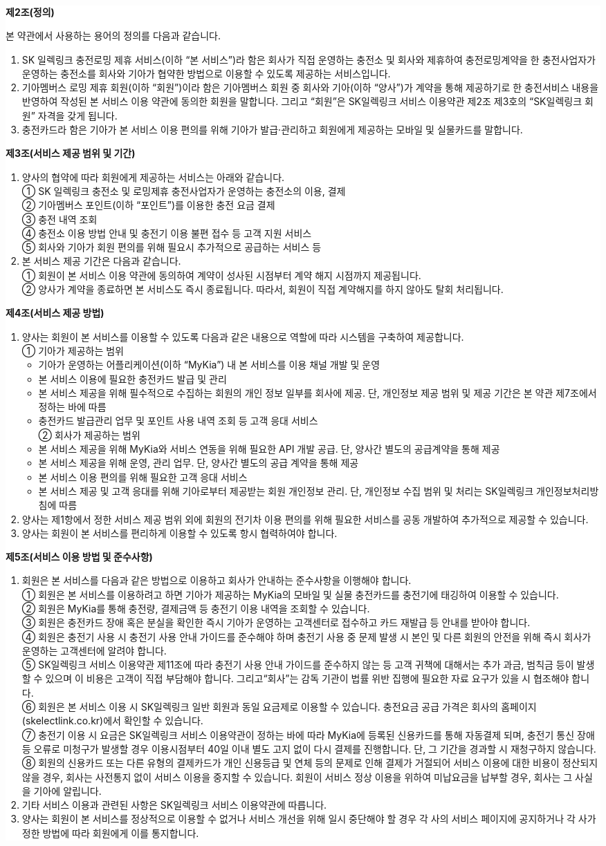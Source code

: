 **제2조(정의)**

본 약관에서 사용하는 용어의 정의를 다음과 같습니다.

1. SK 일렉링크 충전로밍 제휴 서비스(이하 “본 서비스”)라 함은 회사가 직접 운영하는 충전소 및 회사와 제휴하여 충전로밍계약을 한 충전사업자가 운영하는 충전소를 회사와 기아가 협약한 방법으로 이용할 수 있도록 제공하는 서비스입니다.
2. 기아멤버스 로밍 제휴 회원(이하 “회원”)이라 함은 기아멤버스 회원 중 회사와 기아(이하 “양사”)가 계약을 통해 제공하기로 한 충전서비스 내용을 반영하여 작성된 본 서비스 이용 약관에 동의한 회원을 말합니다. 그리고 “회원”은 SK일렉링크 서비스 이용약관 제2조 제3호의 “SK일렉링크 회원” 자격을 갖게 됩니다.
3. 충전카드라 함은 기아가 본 서비스 이용 편의를 위해 기아가 발급·관리하고 회원에게 제공하는 모바일 및 실물카드를 말합니다.

**제3조(서비스 제공 범위 및 기간)**

1. 양사의 협약에 따라 회원에게 제공하는 서비스는 아래와 같습니다.   
   ① SK 일렉링크 충전소 및 로밍제휴 충전사업자가 운영하는 충전소의 이용, 결제  
   ② 기아멤버스 포인트(이하 “포인트”)를 이용한 충전 요금 결제  
   ③ 충전 내역 조회  
   ④ 충전소 이용 방법 안내 및 충전기 이용 불편 접수 등 고객 지원 서비스  
   ⑤ 회사와 기아가 회원 편의를 위해 필요시 추가적으로 공급하는 서비스 등
2. 본 서비스 제공 기간은 다음과 같습니다.  
   ① 회원이 본 서비스 이용 약관에 동의하여 계약이 성사된 시점부터 계약 해지 시점까지 제공됩니다.  
   ② 양사가 계약을 종료하면 본 서비스도 즉시 종료됩니다. 따라서, 회원이 직접 계약해지를 하지 않아도 탈회 처리됩니다.

**제4조(서비스 제공 방법)**

1. 양사는 회원이 본 서비스를 이용할 수 있도록 다음과 같은 내용으로 역할에 따라 시스템을 구축하여 제공합니다.   
   ① 기아가 제공하는 범위  
   - 기아가 운영하는 어플리케이션(이하 “MyKia”) 내 본 서비스를 이용 채널 개발 및 운영  
   - 본 서비스 이용에 필요한 충전카드 발급 및 관리  
   - 본 서비스 제공을 위해 필수적으로 수집하는 회원의 개인 정보 일부를 회사에 제공. 단, 개인정보 제공 범위 및 제공 기간은 본 약관 제7조에서 정하는 바에 따름  
   - 충전카드 발급관리 업무 및 포인트 사용 내역 조회 등 고객 응대 서비스  
   ② 회사가 제공하는 범위  
   - 본 서비스 제공을 위해 MyKia와 서비스 연동을 위해 필요한 API 개발 공급. 단, 양사간 별도의 공급계약을 통해 제공  
   - 본 서비스 제공을 위해 운영, 관리 업무. 단, 양사간 별도의 공급 계약을 통해 제공  
   - 본 서비스 이용 편의를 위해 필요한 고객 응대 서비스  
   - 본 서비스 제공 및 고객 응대를 위해 기아로부터 제공받는 회원 개인정보 관리. 단, 개인정보 수집 범위 및 처리는 SK일렉링크 개인정보처리방침에 따름
2. 양사는 제1항에서 정한 서비스 제공 범위 외에 회원의 전기차 이용 편의를 위해 필요한 서비스를 공동 개발하여 추가적으로 제공할 수 있습니다.
3. 양사는 회원이 본 서비스를 편리하게 이용할 수 있도록 항시 협력하여야 합니다.

**제5조(서비스 이용 방법 및 준수사항)**

1. 회원은 본 서비스를 다음과 같은 방법으로 이용하고 회사가 안내하는 준수사항을 이행해야 합니다.   
   ① 회원은 본 서비스를 이용하려고 하면 기아가 제공하는 MyKia의 모바일 및 실물 충전카드를 충전기에 태깅하여 이용할 수 있습니다.  
   ② 회원은 MyKia를 통해 충전량, 결제금액 등 충전기 이용 내역을 조회할 수 있습니다.  
   ③ 회원은 충전카드 장애 혹은 분실을 확인한 즉시 기아가 운영하는 고객센터로 접수하고 카드 재발급 등 안내를 받아야 합니다.  
   ④ 회원은 충전기 사용 시 충전기 사용 안내 가이드를 준수해야 하며 충전기 사용 중 문제 발생 시 본인 및 다른 회원의 안전을 위해 즉시 회사가 운영하는 고객센터에 알려야 합니다.  
   ⑤ SK일렉링크 서비스 이용약관 제11조에 따라 충전기 사용 안내 가이드를 준수하지 않는 등 고객 귀책에 대해서는 추가 과금, 범칙금 등이 발생할 수 있으며 이 비용은 고객이 직접 부담해야 합니다. 그리고“회사”는 감독 기관이 법률 위반 집행에 필요한 자료 요구가 있을 시 협조해야 합니다.  
   ⑥ 회원은 본 서비스 이용 시 SK일렉링크 일반 회원과 동일 요금제로 이용할 수 있습니다. 충전요금 공급 가격은 회사의 홈페이지(skelectlink.co.kr)에서 확인할 수 있습니다.  
   ⑦ 충전기 이용 시 요금은 SK일렉링크 서비스 이용약관이 정하는 바에 따라 MyKia에 등록된 신용카드를 통해 자동결제 되며, 충전기 통신 장애 등 오류로 미청구가 발생할 경우 이용시점부터 40일 이내 별도 고지 없이 다시 결제를 진행합니다. 단, 그 기간을 경과할 시 재청구하지 않습니다.  
   ⑧ 회원의 신용카드 또는 다른 유형의 결제카드가 개인 신용등급 및 연체 등의 문제로 인해 결제가 거절되어 서비스 이용에 대한 비용이 정산되지 않을 경우, 회사는 사전통지 없이 서비스 이용을 중지할 수 있습니다. 회원이 서비스 정상 이용을 위하여 미납요금을 납부할 경우, 회사는 그 사실을 기아에 알립니다.
2. 기타 서비스 이용과 관련된 사항은 SK일렉링크 서비스 이용약관에 따릅니다.
3. 양사는 회원이 본 서비스를 정상적으로 이용할 수 없거나 서비스 개선을 위해 일시 중단해야 할 경우 각 사의 서비스 페이지에 공지하거나 각 사가 정한 방법에 따라 회원에게 이를 통지합니다.
